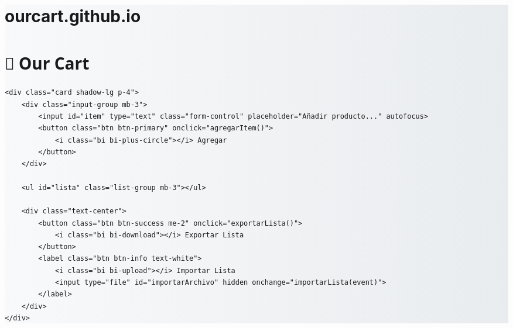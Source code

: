 # ourcart.github.io
<!DOCTYPE html>
<html lang="es">
<head>
    <meta charset="UTF-8">
    <meta name="viewport" content="width=device-width, initial-scale=1.0">
    <title>Our Cart</title>
    <link href="https://cdn.jsdelivr.net/npm/bootstrap@5.3.0/dist/css/bootstrap.min.css" rel="stylesheet">
    <style>
        body { background: linear-gradient(to right, #f8f9fa, #e9ecef); }
        .fade-in { animation: fadeIn 0.4s ease-in-out; }
        @keyframes fadeIn {
            from { opacity: 0; transform: translateY(-5px); }
            to { opacity: 1; transform: translateY(0); }
        }
        .titulo {
            font-family: 'Segoe UI', sans-serif;
            font-weight: bold;
        }
    </style>
</head>
<body>

<div class="container py-5">
    <h1 class="text-center mb-4 titulo text-primary">🛒 Our Cart</h1>

    <div class="card shadow-lg p-4">
        <div class="input-group mb-3">
            <input id="item" type="text" class="form-control" placeholder="Añadir producto..." autofocus>
            <button class="btn btn-primary" onclick="agregarItem()">
                <i class="bi bi-plus-circle"></i> Agregar
            </button>
        </div>

        <ul id="lista" class="list-group mb-3"></ul>

        <div class="text-center">
            <button class="btn btn-success me-2" onclick="exportarLista()">
                <i class="bi bi-download"></i> Exportar Lista
            </button>
            <label class="btn btn-info text-white">
                <i class="bi bi-upload"></i> Importar Lista
                <input type="file" id="importarArchivo" hidden onchange="importarLista(event)">
            </label>
        </div>
    </div>
</div>


<link rel="stylesheet" href="https://cdn.jsdelivr.net/npm/bootstrap-icons@1.10.5/font/bootstrap-icons.css">
